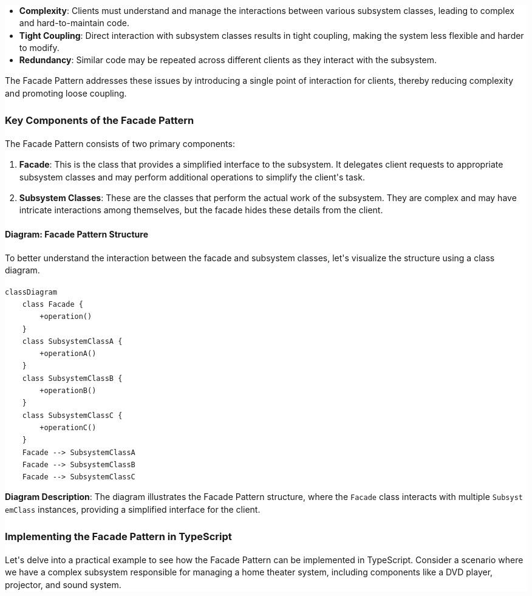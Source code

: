 - **Complexity**: Clients must understand and manage the interactions between various subsystem classes, leading to complex and hard-to-maintain code.
- **Tight Coupling**: Direct interaction with subsystem classes results in tight coupling, making the system less flexible and harder to modify.
- **Redundancy**: Similar code may be repeated across different clients as they interact with the subsystem.

The Facade Pattern addresses these issues by introducing a single point of interaction for clients, thereby reducing complexity and promoting loose coupling.

### Key Components of the Facade Pattern

The Facade Pattern consists of two primary components:

1. **Facade**: This is the class that provides a simplified interface to the subsystem. It delegates client requests to appropriate subsystem classes and may perform additional operations to simplify the client's task.

2. **Subsystem Classes**: These are the classes that perform the actual work of the subsystem. They are complex and may have intricate interactions among themselves, but the facade hides these details from the client.

#### Diagram: Facade Pattern Structure

To better understand the interaction between the facade and subsystem classes, let's visualize the structure using a class diagram.

```mermaid
classDiagram
    class Facade {
        +operation()
    }
    class SubsystemClassA {
        +operationA()
    }
    class SubsystemClassB {
        +operationB()
    }
    class SubsystemClassC {
        +operationC()
    }
    Facade --> SubsystemClassA
    Facade --> SubsystemClassB
    Facade --> SubsystemClassC
```

**Diagram Description**: The diagram illustrates the Facade Pattern structure, where the `Facade` class interacts with multiple `SubsystemClass` instances, providing a simplified interface for the client.

### Implementing the Facade Pattern in TypeScript

Let's delve into a practical example to see how the Facade Pattern can be implemented in TypeScript. Consider a scenario where we have a complex subsystem responsible for managing a home theater system, including components like a DVD player, projector, and sound system.

